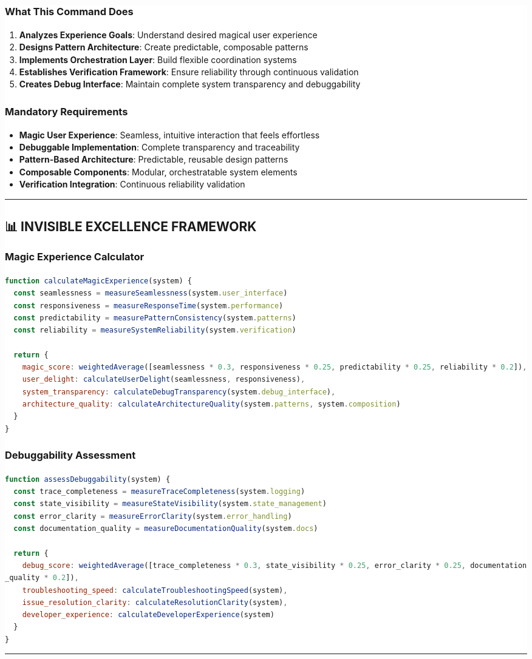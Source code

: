 ### **What This Command Does**
1. **Analyzes Experience Goals**: Understand desired magical user experience
2. **Designs Pattern Architecture**: Create predictable, composable patterns
3. **Implements Orchestration Layer**: Build flexible coordination systems
4. **Establishes Verification Framework**: Ensure reliability through continuous validation
5. **Creates Debug Interface**: Maintain complete system transparency and debuggability

### **Mandatory Requirements**
- **Magic User Experience**: Seamless, intuitive interaction that feels effortless
- **Debuggable Implementation**: Complete transparency and traceability
- **Pattern-Based Architecture**: Predictable, reusable design patterns
- **Composable Components**: Modular, orchestratable system elements
- **Verification Integration**: Continuous reliability validation

---

## 📊 **INVISIBLE EXCELLENCE FRAMEWORK**

### **Magic Experience Calculator**
```javascript
function calculateMagicExperience(system) {
  const seamlessness = measureSeamlessness(system.user_interface)
  const responsiveness = measureResponseTime(system.performance)
  const predictability = measurePatternConsistency(system.patterns)
  const reliability = measureSystemReliability(system.verification)
  
  return {
    magic_score: weightedAverage([seamlessness * 0.3, responsiveness * 0.25, predictability * 0.25, reliability * 0.2]),
    user_delight: calculateUserDelight(seamlessness, responsiveness),
    system_transparency: calculateDebugTransparency(system.debug_interface),
    architecture_quality: calculateArchitectureQuality(system.patterns, system.composition)
  }
}
```

### **Debuggability Assessment**
```javascript
function assessDebuggability(system) {
  const trace_completeness = measureTraceCompleteness(system.logging)
  const state_visibility = measureStateVisibility(system.state_management)
  const error_clarity = measureErrorClarity(system.error_handling)
  const documentation_quality = measureDocumentationQuality(system.docs)
  
  return {
    debug_score: weightedAverage([trace_completeness * 0.3, state_visibility * 0.25, error_clarity * 0.25, documentation_quality * 0.2]),
    troubleshooting_speed: calculateTroubleshootingSpeed(system),
    issue_resolution_clarity: calculateResolutionClarity(system),
    developer_experience: calculateDeveloperExperience(system)
  }
}
```

---